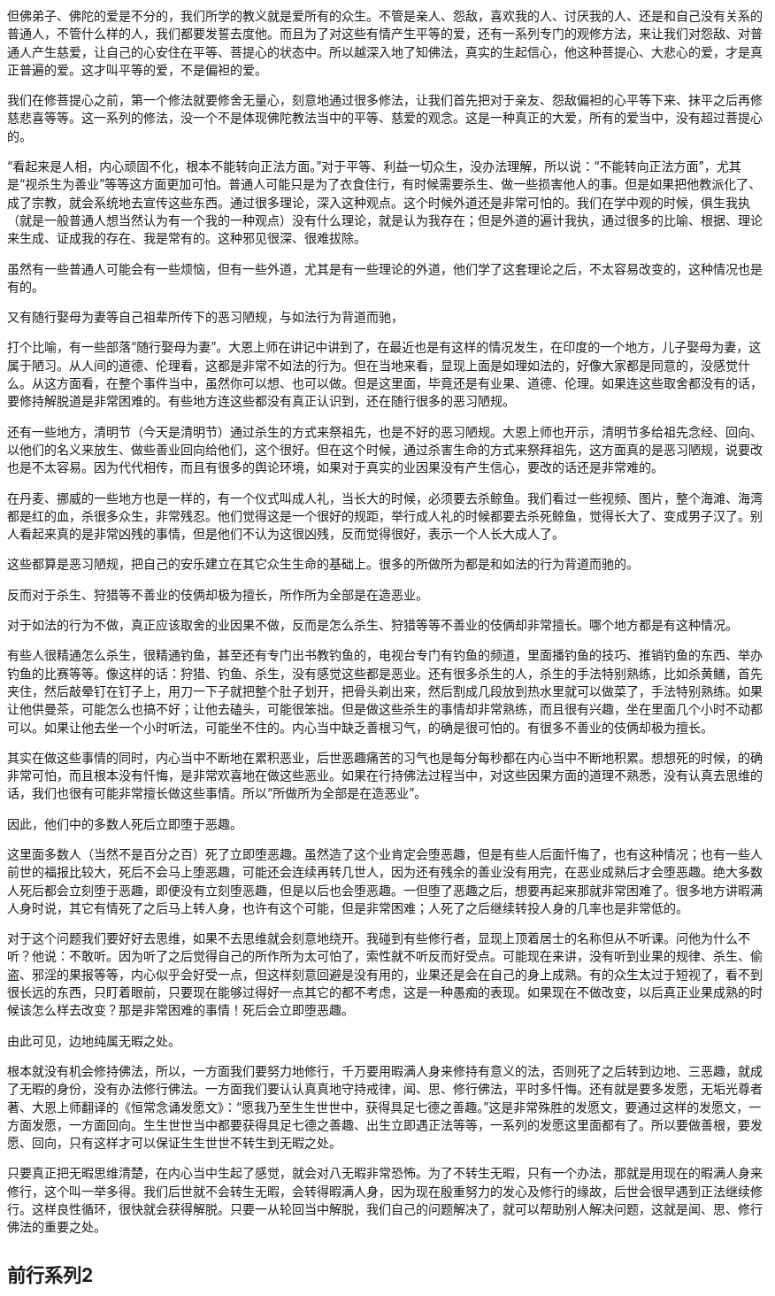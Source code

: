 但佛弟子、佛陀的爱是不分的，我们所学的教义就是爱所有的众生。不管是亲人、怨敌，喜欢我的人、讨厌我的人、还是和自己没有关系的普通人，不管什么样的人，我们都要发誓去度他。而且为了对这些有情产生平等的爱，还有一系列专门的观修方法，来让我们对怨敌、对普通人产生慈爱，让自己的心安住在平等、菩提心的状态中。所以越深入地了知佛法，真实的生起信心，他这种菩提心、大悲心的爱，才是真正普遍的爱。这才叫平等的爱，不是偏袒的爱。

我们在修菩提心之前，第一个修法就要修舍无量心，刻意地通过很多修法，让我们首先把对于亲友、怨敌偏袒的心平等下来、抹平之后再修慈悲喜等等。这一系列的修法，没一个不是体现佛陀教法当中的平等、慈爱的观念。这是一种真正的大爱，所有的爱当中，没有超过菩提心的。

“看起来是人相，内心顽固不化，根本不能转向正法方面。”对于平等、利益一切众生，没办法理解，所以说：“不能转向正法方面”，尤其是“视杀生为善业”等等这方面更加可怕。普通人可能只是为了衣食住行，有时候需要杀生、做一些损害他人的事。但是如果把他教派化了、成了宗教，就会系统地去宣传这些东西。通过很多理论，深入这种观点。这个时候外道还是非常可怕的。我们在学中观的时候，俱生我执（就是一般普通人想当然认为有一个我的一种观点）没有什么理论，就是认为我存在；但是外道的遍计我执，通过很多的比喻、根据、理论来生成、证成我的存在、我是常有的。这种邪见很深、很难拔除。

虽然有一些普通人可能会有一些烦恼，但有一些外道，尤其是有一些理论的外道，他们学了这套理论之后，不太容易改变的，这种情况也是有的。

又有随行娶母为妻等自己祖辈所传下的恶习陋规，与如法行为背道而驰，

打个比喻，有一些部落“随行娶母为妻”。大恩上师在讲记中讲到了，在最近也是有这样的情况发生，在印度的一个地方，儿子娶母为妻，这属于陋习。从人间的道德、伦理看，这都是非常不如法的行为。但在当地来看，显现上面是如理如法的，好像大家都是同意的，没感觉什么。从这方面看，在整个事件当中，虽然你可以想、也可以做。但是这里面，毕竟还是有业果、道德、伦理。如果连这些取舍都没有的话，要修持解脱道是非常困难的。有些地方连这些都没有真正认识到，还在随行很多的恶习陋规。

还有一些地方，清明节（今天是清明节）通过杀生的方式来祭祖先，也是不好的恶习陋规。大恩上师也开示，清明节多给祖先念经、回向、以他们的名义来放生、做些善业回向给他们，这个很好。但在这个时候，通过杀害生命的方式来祭拜祖先，这方面真的是恶习陋规，说要改也是不太容易。因为代代相传，而且有很多的舆论环境，如果对于真实的业因果没有产生信心，要改的话还是非常难的。

在丹麦、挪威的一些地方也是一样的，有一个仪式叫成人礼，当长大的时候，必须要去杀鲸鱼。我们看过一些视频、图片，整个海滩、海湾都是红的血，杀很多众生，非常残忍。他们觉得这是一个很好的规距，举行成人礼的时候都要去杀死鲸鱼，觉得长大了、变成男子汉了。别人看起来真的是非常凶残的事情，但是他们不认为这很凶残，反而觉得很好，表示一个人长大成人了。

这些都算是恶习陋规，把自己的安乐建立在其它众生生命的基础上。很多的所做所为都是和如法的行为背道而驰的。

反而对于杀生、狩猎等不善业的伎俩却极为擅长，所作所为全部是在造恶业。

对于如法的行为不做，真正应该取舍的业因果不做，反而是怎么杀生、狩猎等等不善业的伎俩却非常擅长。哪个地方都是有这种情况。

有些人很精通怎么杀生，很精通钓鱼，甚至还有专门出书教钓鱼的，电视台专门有钓鱼的频道，里面播钓鱼的技巧、推销钓鱼的东西、举办钓鱼的比赛等等。像这样的话：狩猎、钓鱼、杀生，没有感觉这些都是恶业。还有很多杀生的人，杀生的手法特别熟练，比如杀黄鳝，首先夹住，然后敲晕钉在钉子上，用刀一下子就把整个肚子划开，把骨头剃出来，然后割成几段放到热水里就可以做菜了，手法特别熟练。如果让他供曼茶，可能怎么也搞不好；让他去磕头，可能很笨拙。但是做这些杀生的事情却非常熟练，而且很有兴趣，坐在里面几个小时不动都可以。如果让他去坐一个小时听法，可能坐不住的。内心当中缺乏善根习气，的确是很可怕的。有很多不善业的伎俩却极为擅长。

其实在做这些事情的同时，内心当中不断地在累积恶业，后世恶趣痛苦的习气也是每分每秒都在内心当中不断地积累。想想死的时候，的确非常可怕，而且根本没有忏悔，是非常欢喜地在做这些恶业。如果在行持佛法过程当中，对这些因果方面的道理不熟悉，没有认真去思维的话，我们也很有可能非常擅长做这些事情。所以“所做所为全部是在造恶业”。

因此，他们中的多数人死后立即堕于恶趣。

这里面多数人（当然不是百分之百）死了立即堕恶趣。虽然造了这个业肯定会堕恶趣，但是有些人后面忏悔了，也有这种情况；也有一些人前世的福报比较大，死后不会马上堕恶趣，可能还会连续再转几世人，因为还有残余的善业没有用完，在恶业成熟后才会堕恶趣。绝大多数人死后都会立刻堕于恶趣，即便没有立刻堕恶趣，但是以后也会堕恶趣。一但堕了恶趣之后，想要再起来那就非常困难了。很多地方讲暇满人身时说，其它有情死了之后马上转人身，也许有这个可能，但是非常困难；人死了之后继续转投人身的几率也是非常低的。

对于这个问题我们要好好去思维，如果不去思维就会刻意地绕开。我碰到有些修行者，显现上顶着居士的名称但从不听课。问他为什么不听？他说：不敢听。因为听了之后觉得自己的所作所为太可怕了，索性就不听反而好受点。可能现在来讲，没有听到业果的规律、杀生、偷盗、邪淫的果报等等，内心似乎会好受一点，但这样刻意回避是没有用的，业果还是会在自己的身上成熟。有的众生太过于短视了，看不到很长远的东西，只盯着眼前，只要现在能够过得好一点其它的都不考虑，这是一种愚痴的表现。如果现在不做改变，以后真正业果成熟的时候该怎么样去改变？那是非常困难的事情！死后会立即堕恶趣。

由此可见，边地纯属无暇之处。

根本就没有机会修持佛法，所以，一方面我们要努力地修行，千万要用暇满人身来修持有意义的法，否则死了之后转到边地、三恶趣，就成了无暇的身份，没有办法修行佛法。一方面我们要认认真真地守持戒律，闻、思、修行佛法，平时多忏悔。还有就是要多发愿，无垢光尊者著、大恩上师翻译的《恒常念诵发愿文》：“愿我乃至生生世世中，获得具足七德之善趣。”这是非常殊胜的发愿文，要通过这样的发愿文，一方面发愿，一方面回向。生生世世当中都要获得具足七德之善趣、出生立即遇正法等等，一系列的发愿这里面都有了。所以要做善根，要发愿、回向，只有这样才可以保证生生世世不转生到无暇之处。

只要真正把无暇思维清楚，在内心当中生起了感觉，就会对八无暇非常恐怖。为了不转生无暇，只有一个办法，那就是用现在的暇满人身来修行，这个叫一举多得。我们后世就不会转生无暇，会转得暇满人身，因为现在殷重努力的发心及修行的缘故，后世会很早遇到正法继续修行。这样良性循环，很快就会获得解脱。只要一从轮回当中解脱，我们自己的问题解决了，就可以帮助别人解决问题，这就是闻、思、修行佛法的重要之处。

## 前行系列2
